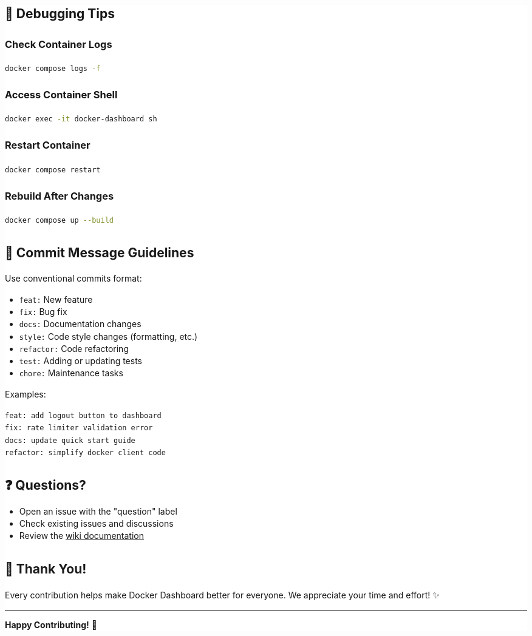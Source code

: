 ## 🐛 Debugging Tips

### Check Container Logs
```bash
docker compose logs -f
```

### Access Container Shell
```bash
docker exec -it docker-dashboard sh
```

### Restart Container
```bash
docker compose restart
```

### Rebuild After Changes
```bash
docker compose up --build
```

## 📝 Commit Message Guidelines

Use conventional commits format:
- `feat:` New feature
- `fix:` Bug fix
- `docs:` Documentation changes
- `style:` Code style changes (formatting, etc.)
- `refactor:` Code refactoring
- `test:` Adding or updating tests
- `chore:` Maintenance tasks

Examples:
```
feat: add logout button to dashboard
fix: rate limiter validation error
docs: update quick start guide
refactor: simplify docker client code
```

## ❓ Questions?

- Open an issue with the "question" label
- Check existing issues and discussions
- Review the [wiki documentation](wiki/Home.md)

## 🙏 Thank You!

Every contribution helps make Docker Dashboard better for everyone. We appreciate your time and effort! ✨

---

**Happy Contributing!** 🚀
